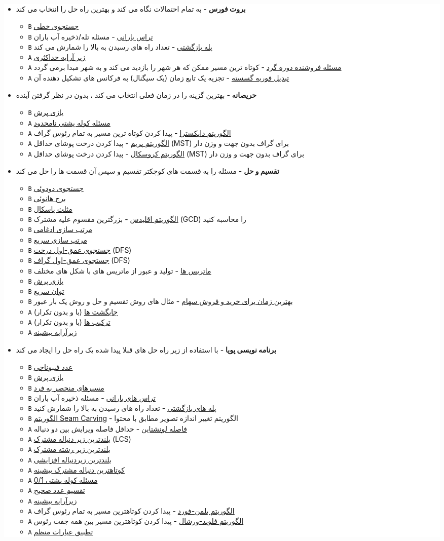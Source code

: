 - **بروت فورس** - به تمام احتمالات نگاه می کند و بهترین راه حل را انتخاب می کند

  - `B` [جستجوی خطی](src/algorithms/search/linear-search)
  - `B` [تراس بارانی](src/algorithms/uncategorized/rain-terraces) - مسئله تله/ذخیره آب باران
  - `B` [پله بازگشتی](src/algorithms/uncategorized/recursive-staircase) - تعداد راه های رسیدن به بالا را شمارش می کند
  - `A` [زیر آرایه حداکثری](src/algorithms/sets/maximum-subarray)
  - `A` [مسئله فروشنده دوره گرد](src/algorithms/graph/travelling-salesman) - کوتاه ترین مسیر ممکن که هر شهر را بازدید می کند و به شهر مبدا برمی گردد
  - `A` [تبدیل فوریه گسسته](src/algorithms/math/fourier-transform) - تجزیه یک تابع زمان (یک سیگنال) به فرکانس های تشکیل دهنده آن

- **حریصانه** - بهترین گزینه را در زمان فعلی انتخاب می کند ، بدون در نظر گرفتن آینده

  - `B` [بازی پرش](src/algorithms/uncategorized/jump-game)
  - `A` [مسئله کوله پشتی نامحدود](src/algorithms/sets/knapsack-problem)
  - `A` [الگوریتم دایکسترا](src/algorithms/graph/dijkstra) - پیدا کردن کوتاه ترین مسیر به تمام رئوس گراف
  - `A` [الگوریتم پریم](src/algorithms/graph/prim) - پیدا کردن درخت پوشای حداقل (MST) برای گراف بدون جهت و وزن دار
  - `A` [الگوریتم کروسکال](src/algorithms/graph/kruskal) - پیدا کردن درخت پوشای حداقل (MST) برای گراف بدون جهت و وزن دار

- **تقسیم و حل** - مسئله را به قسمت های کوچکتر تقسیم و سپس آن قسمت ها را حل می کند

  - `B` [جستجوی دودوئی](src/algorithms/search/binary-search)
  - `B` [برج هانوئی](src/algorithms/uncategorized/hanoi-tower)
  - `B` [مثلث پاسکال](src/algorithms/math/pascal-triangle)
  - `B` [الگوریتم اقلیدس](src/algorithms/math/euclidean-algorithm) - بزرگترین مقسوم علیه مشترک (GCD) را محاسبه کنید
  - `B` [مرتب سازی ادغامی](src/algorithms/sorting/merge-sort)
  - `B` [مرتب سازی سریع](src/algorithms/sorting/quick-sort)
  - `B` [جستجوی عمق-اول درخت](src/algorithms/tree/depth-first-search) (DFS)
  - `B` [جستجوی عمق-اول گراف](src/algorithms/graph/depth-first-search) (DFS)
  - `B` [ماتریس ها](src/algorithms/math/matrix) - تولید و عبور از ماتریس های با شکل های مختلف
  - `B` [بازی پرش](src/algorithms/uncategorized/jump-game)
  - `B` [توان سریع](src/algorithms/math/fast-powering)
  - `B` [بهترین زمان برای خرید و فروش سهام](src/algorithms/uncategorized/best-time-to-buy-sell-stocks) - مثال های روش تقسیم و حل و روش یک بار عبور
  - `A` [جایگشت ها](src/algorithms/sets/permutations) (با و بدون تکرار)
  - `A` [ترکیب ها](src/algorithms/sets/combinations) (با و بدون تکرار)
  - `A` [زیرآرایه بیشینه](src/algorithms/sets/maximum-subarray)

- **برنامه نویسی پویا** - با استفاده از زیر راه حل های قبلا پیدا شده یک راه حل را ایجاد می کند

  - `B` [عدد فیبوناچی](src/algorithms/math/fibonacci)
  - `B` [بازی پرش](src/algorithms/uncategorized/jump-game)
  - `B` [مسیرهای منحصر به فرد](src/algorithms/uncategorized/unique-paths)
  - `B` [تراس های بارانی](src/algorithms/uncategorized/rain-terraces) - مسئله ذخیره آب باران
  - `B` [پله های بازگشتی](src/algorithms/uncategorized/recursive-staircase) - تعداد راه های رسیدن به بالا را شمارش کنید
  - `B` [الگوریتم Seam Carving](src/algorithms/image-processing/seam-carving) - الگوریتم تغییر اندازه تصویر مطابق با محتوا
  - `A` [فاصله لونشتاین](src/algorithms/string/levenshtein-distance) - حداقل فاصله ویرایش بین دو دنباله
  - `A` [بلندترین زیر دنباله مشترک](src/algorithms/sets/longest-common-subsequence) (LCS)
  - `A` [بلندترین زیر رشته مشترک](src/algorithms/string/longest-common-substring)
  - `A` [بلندترین زیردنباله افزایشی](src/algorithms/sets/longest-increasing-subsequence)
  - `A` [کوتاهترین دنباله مشترک بیشینه](src/algorithms/sets/shortest-common-supersequence)
  - `A` [مسئله کوله پشتی 0/1](src/algorithms/sets/knapsack-problem)
  - `A` [تقسیم عدد صحیح](src/algorithms/math/integer-partition)
  - `A` [زیرآرایه بیشینه](src/algorithms/sets/maximum-subarray)
  - `A` [الگوریتم بلمن-فورد](src/algorithms/graph/bellman-ford) - پیدا کردن کوتاهترین مسیر به تمام رئوس گراف
  - `A` [الگوریتم فلوید-ورشال](src/algorithms/graph/floyd-warshall) - پیدا کردن کوتاهترین مسیر بین همه جفت رئوس
  - `A` [تطبیق عبارات منظم](src/algorithms/string/regular-expression-matching)